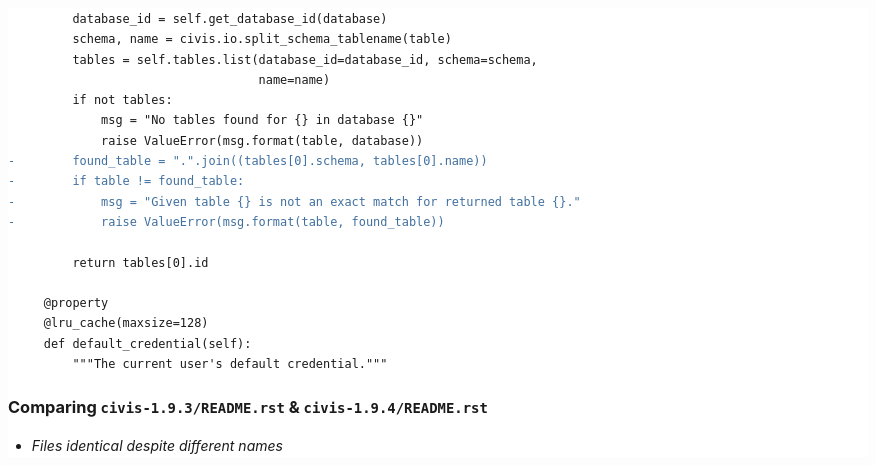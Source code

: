 ```diff
         database_id = self.get_database_id(database)
         schema, name = civis.io.split_schema_tablename(table)
         tables = self.tables.list(database_id=database_id, schema=schema,
                                   name=name)
         if not tables:
             msg = "No tables found for {} in database {}"
             raise ValueError(msg.format(table, database))
-        found_table = ".".join((tables[0].schema, tables[0].name))
-        if table != found_table:
-            msg = "Given table {} is not an exact match for returned table {}."
-            raise ValueError(msg.format(table, found_table))
 
         return tables[0].id
 
     @property
     @lru_cache(maxsize=128)
     def default_credential(self):
         """The current user's default credential."""
```

### Comparing `civis-1.9.3/README.rst` & `civis-1.9.4/README.rst`

 * *Files identical despite different names*

